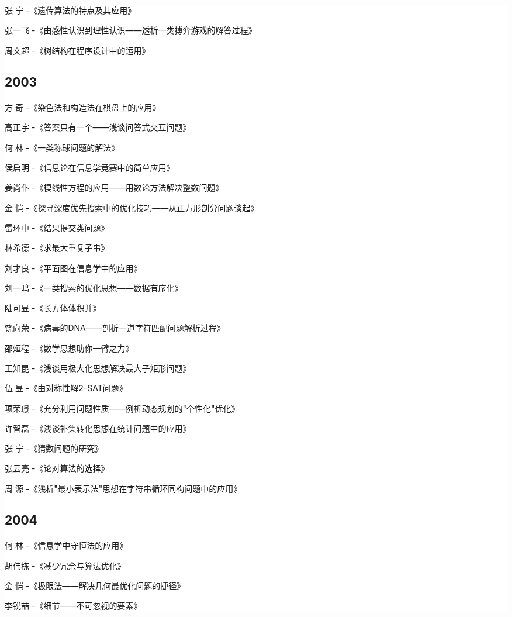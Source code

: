 张 宁 -《遗传算法的特点及其应用》

张一飞 -《由感性认识到理性认识——透析一类搏弈游戏的解答过程》

周文超 -《树结构在程序设计中的运用》



## 2003



方 奇 -《染色法和构造法在棋盘上的应用》

高正宇 -《答案只有一个——浅谈问答式交互问题》

何 林 -《一类称球问题的解法》

侯启明 -《信息论在信息学竞赛中的简单应用》

姜尚仆 -《模线性方程的应用——用数论方法解决整数问题》

金 恺 -《探寻深度优先搜索中的优化技巧——从正方形剖分问题谈起》

雷环中 -《结果提交类问题》

林希德 -《求最大重复子串》

刘才良 -《平面图在信息学中的应用》

刘一鸣 -《一类搜索的优化思想——数据有序化》

陆可昱 -《长方体体积并》

饶向荣 -《病毒的DNA——剖析一道字符匹配问题解析过程》

邵烜程 -《数学思想助你一臂之力》

王知昆 -《浅谈用极大化思想解决最大子矩形问题》

伍 昱 -《由对称性解2-SAT问题》

项荣璟 -《充分利用问题性质——例析动态规划的"个性化"优化》

许智磊 -《浅谈补集转化思想在统计问题中的应用》

张 宁 -《猜数问题的研究》

张云亮 -《论对算法的选择》

周 源 -《浅析"最小表示法"思想在字符串循环同构问题中的应用》



## 2004



何  林 -《信息学中守恒法的应用》

胡伟栋 -《减少冗余与算法优化》


金  恺 -《极限法——解决几何最优化问题的捷径》

李锐喆 -《细节——不可忽视的要素》
